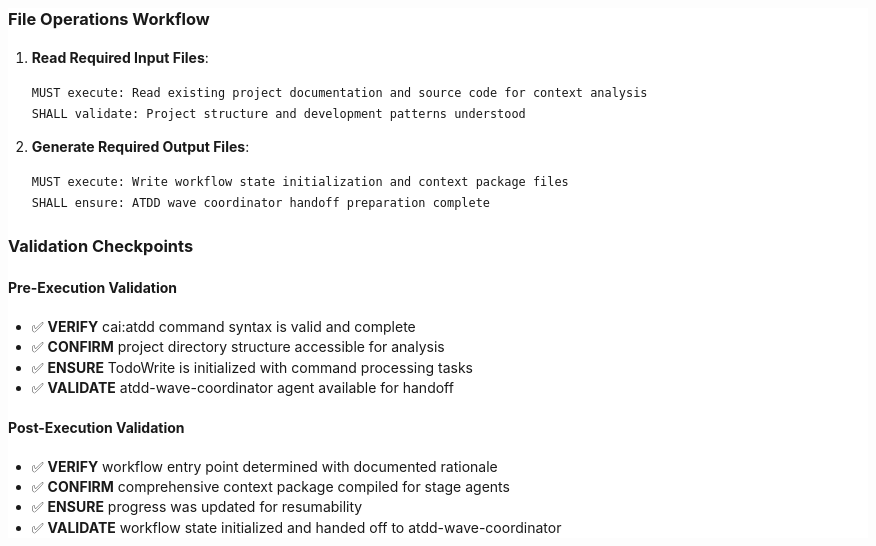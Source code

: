 ### File Operations Workflow
1. **Read Required Input Files**:
   ```
   MUST execute: Read existing project documentation and source code for context analysis
   SHALL validate: Project structure and development patterns understood
   ```
2. **Generate Required Output Files**:
   ```
   MUST execute: Write workflow state initialization and context package files
   SHALL ensure: ATDD wave coordinator handoff preparation complete
   ```

### Validation Checkpoints

#### Pre-Execution Validation
- ✅ **VERIFY** cai:atdd command syntax is valid and complete
- ✅ **CONFIRM** project directory structure accessible for analysis
- ✅ **ENSURE** TodoWrite is initialized with command processing tasks
- ✅ **VALIDATE** atdd-wave-coordinator agent available for handoff

#### Post-Execution Validation
- ✅ **VERIFY** workflow entry point determined with documented rationale
- ✅ **CONFIRM** comprehensive context package compiled for stage agents
- ✅ **ENSURE** progress was updated for resumability
- ✅ **VALIDATE** workflow state initialized and handed off to atdd-wave-coordinator